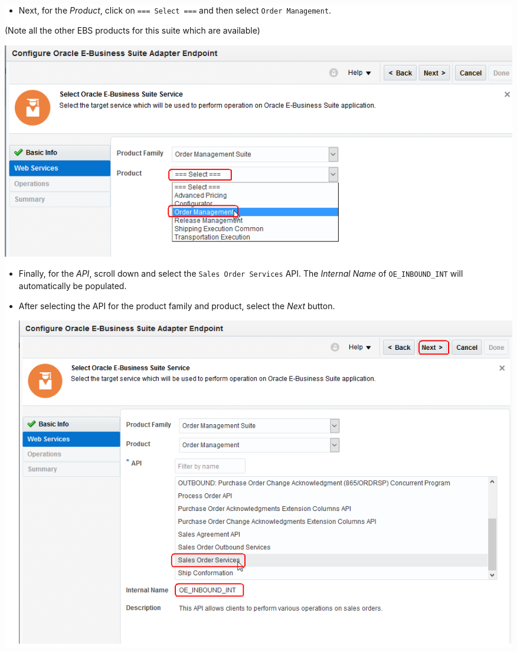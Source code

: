 - Next, for the *Product*, click on `=== Select ===` and then select `Order Management`.  

(Note all the other EBS products for this suite which are available)

![](images/400/image020.png)

- Finally, for the *API*, scroll down and select the `Sales Order Services` API.  The *Internal Name* of `OE_INBOUND_INT` will automatically be populated.

- After selecting the API for the product family and product, select the *Next* button.

	![](images/400/image021.png)
